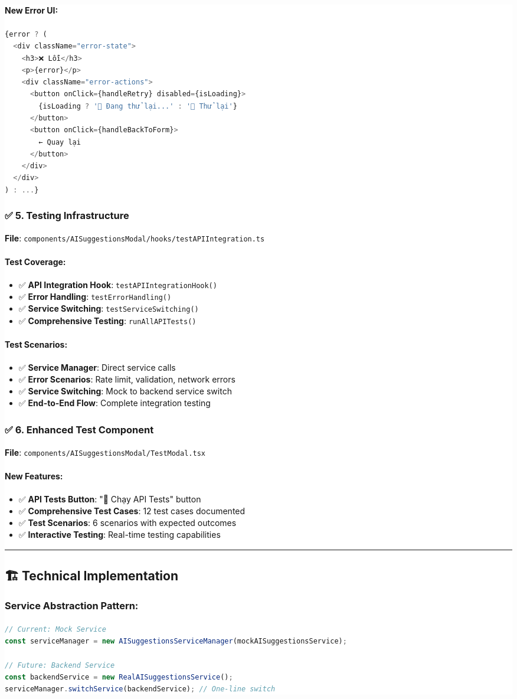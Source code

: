#### New Error UI:
```typescript
{error ? (
  <div className="error-state">
    <h3>❌ Lỗi</h3>
    <p>{error}</p>
    <div className="error-actions">
      <button onClick={handleRetry} disabled={isLoading}>
        {isLoading ? '🔄 Đang thử lại...' : '🔄 Thử lại'}
      </button>
      <button onClick={handleBackToForm}>
        ← Quay lại
      </button>
    </div>
  </div>
) : ...}
```

### ✅ **5. Testing Infrastructure**
**File**: `components/AISuggestionsModal/hooks/testAPIIntegration.ts`

#### Test Coverage:
- ✅ **API Integration Hook**: `testAPIIntegrationHook()`
- ✅ **Error Handling**: `testErrorHandling()`
- ✅ **Service Switching**: `testServiceSwitching()`
- ✅ **Comprehensive Testing**: `runAllAPITests()`

#### Test Scenarios:
- ✅ **Service Manager**: Direct service calls
- ✅ **Error Scenarios**: Rate limit, validation, network errors
- ✅ **Service Switching**: Mock to backend service switch
- ✅ **End-to-End Flow**: Complete integration testing

### ✅ **6. Enhanced Test Component**
**File**: `components/AISuggestionsModal/TestModal.tsx`

#### New Features:
- ✅ **API Tests Button**: "🧪 Chạy API Tests" button
- ✅ **Comprehensive Test Cases**: 12 test cases documented
- ✅ **Test Scenarios**: 6 scenarios with expected outcomes
- ✅ **Interactive Testing**: Real-time testing capabilities

---

## 🏗️ Technical Implementation

### **Service Abstraction Pattern:**
```typescript
// Current: Mock Service
const serviceManager = new AISuggestionsServiceManager(mockAISuggestionsService);

// Future: Backend Service
const backendService = new RealAISuggestionsService();
serviceManager.switchService(backendService); // One-line switch
```

